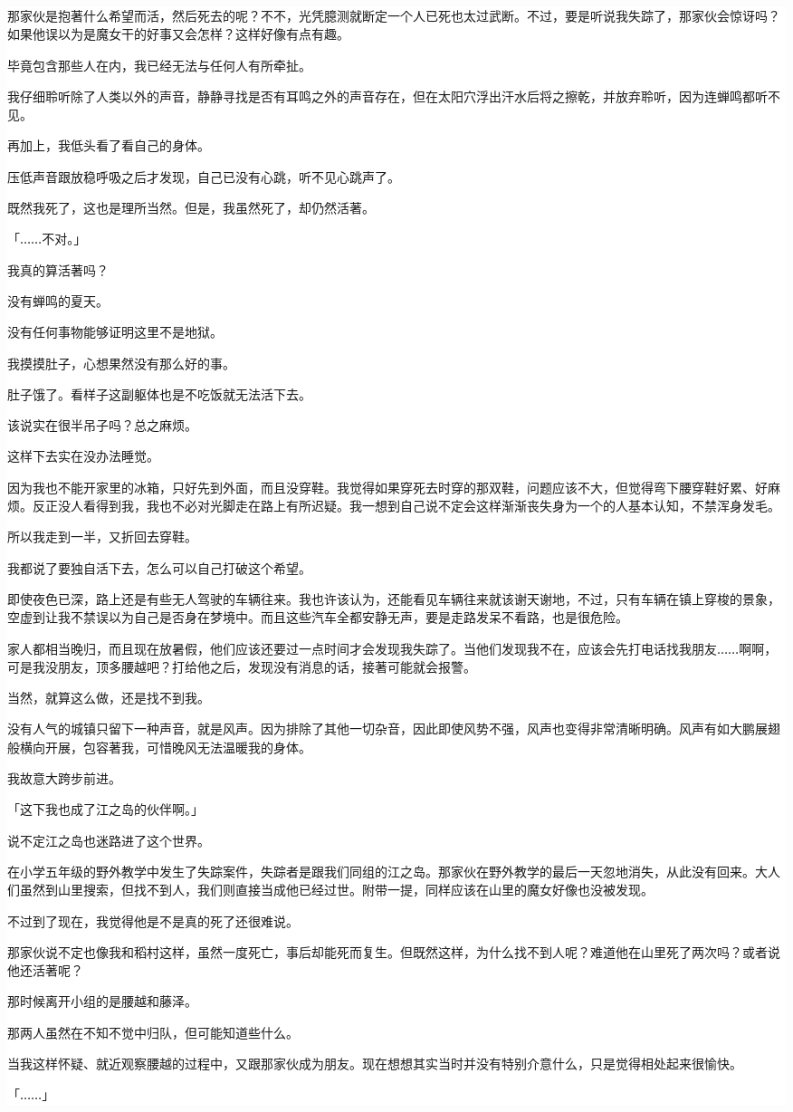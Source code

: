那家伙是抱著什么希望而活，然后死去的呢？不不，光凭臆测就断定一个人已死也太过武断。不过，要是听说我失踪了，那家伙会惊讶吗？如果他误以为是魔女干的好事又会怎样？这样好像有点有趣。

毕竟包含那些人在内，我已经无法与任何人有所牵扯。

我仔细聆听除了人类以外的声音，静静寻找是否有耳鸣之外的声音存在，但在太阳穴浮出汗水后将之擦乾，并放弃聆听，因为连蝉鸣都听不见。

再加上，我低头看了看自己的身体。

压低声音跟放稳呼吸之后才发现，自己已没有心跳，听不见心跳声了。

既然我死了，这也是理所当然。但是，我虽然死了，却仍然活著。

「……不对。」

我真的算活著吗？

没有蝉鸣的夏天。

没有任何事物能够证明这里不是地狱。

我摸摸肚子，心想果然没有那么好的事。

肚子饿了。看样子这副躯体也是不吃饭就无法活下去。

该说实在很半吊子吗？总之麻烦。

这样下去实在没办法睡觉。

因为我也不能开家里的冰箱，只好先到外面，而且没穿鞋。我觉得如果穿死去时穿的那双鞋，问题应该不大，但觉得弯下腰穿鞋好累、好麻烦。反正没人看得到我，我也不必对光脚走在路上有所迟疑。我一想到自己说不定会这样渐渐丧失身为一个的人基本认知，不禁浑身发毛。

所以我走到一半，又折回去穿鞋。

我都说了要独自活下去，怎么可以自己打破这个希望。

即使夜色已深，路上还是有些无人驾驶的车辆往来。我也许该认为，还能看见车辆往来就该谢天谢地，不过，只有车辆在镇上穿梭的景象，空虚到让我不禁误以为自己是否身在梦境中。而且这些汽车全都安静无声，要是走路发呆不看路，也是很危险。

家人都相当晚归，而且现在放暑假，他们应该还要过一点时间才会发现我失踪了。当他们发现我不在，应该会先打电话找我朋友……啊啊，可是我没朋友，顶多腰越吧？打给他之后，发现没有消息的话，接著可能就会报警。

当然，就算这么做，还是找不到我。

没有人气的城镇只留下一种声音，就是风声。因为排除了其他一切杂音，因此即使风势不强，风声也变得非常清晰明确。风声有如大鹏展翅般横向开展，包容著我，可惜晚风无法温暖我的身体。

我故意大跨步前进。

「这下我也成了江之岛的伙伴啊。」

说不定江之岛也迷路进了这个世界。

在小学五年级的野外教学中发生了失踪案件，失踪者是跟我们同组的江之岛。那家伙在野外教学的最后一天忽地消失，从此没有回来。大人们虽然到山里搜索，但找不到人，我们则直接当成他已经过世。附带一提，同样应该在山里的魔女好像也没被发现。

不过到了现在，我觉得他是不是真的死了还很难说。

那家伙说不定也像我和稻村这样，虽然一度死亡，事后却能死而复生。但既然这样，为什么找不到人呢？难道他在山里死了两次吗？或者说他还活著呢？

那时候离开小组的是腰越和藤泽。

那两人虽然在不知不觉中归队，但可能知道些什么。

当我这样怀疑、就近观察腰越的过程中，又跟那家伙成为朋友。现在想想其实当时并没有特别介意什么，只是觉得相处起来很愉快。

「……」
